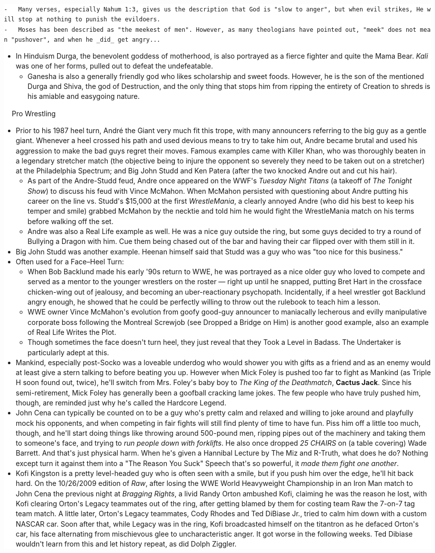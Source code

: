     -   Many verses, especially Nahum 1:3, gives us the description that God is "slow to anger", but when evil strikes, He will stop at nothing to punish the evildoers.
    -   Moses has been described as "the meekest of men". However, as many theologians have pointed out, "meek" does not mean "pushover", and when he _did_ get angry...
-   In Hinduism Durga, the benevolent goddess of motherhood, is also portrayed as a fierce fighter and quite the Mama Bear. _Kali_ was one of her forms, pulled out to defeat the undefeatable.
    -   Ganesha is also a generally friendly god who likes scholarship and sweet foods. However, he is the son of the mentioned Durga and Shiva, the god of Destruction, and the only thing that stops him from ripping the entirety of Creation to shreds is his amiable and easygoing nature.

    Pro Wrestling 

-   Prior to his 1987 heel turn, André the Giant very much fit this trope, with many announcers referring to the big guy as a gentle giant. Whenever a heel crossed his path and used devious means to try to take him out, Andre became brutal and used his aggression to make the bad guys regret their moves. Famous examples came with Killer Khan, who was thoroughly beaten in a legendary stretcher match (the objective being to injure the opponent so severely they need to be taken out on a stretcher) at the Philadelphia Spectrum; and Big John Studd and Ken Patera (after the two knocked Andre out and cut his hair).
    -   As part of the Andre-Studd feud, Andre once appeared on the WWF's _Tuesday Night Titans_ (a takeoff of _The Tonight Show_) to discuss his feud with Vince McMahon. When McMahon persisted with questioning about Andre putting his career on the line vs. Studd's $15,000 at the first _WrestleMania_, a clearly annoyed Andre (who did his best to keep his temper and smile) grabbed McMahon by the necktie and told him he would fight the WrestleMania match on his terms before walking off the set.
    -   Andre was also a Real Life example as well. He was a nice guy outside the ring, but some guys decided to try a round of Bullying a Dragon with him. Cue them being chased out of the bar and having their car flipped over with them still in it.
-   Big John Studd was another example. Heenan himself said that Studd was a guy who was "too nice for this business."
-   Often used for a Face–Heel Turn:
    -   When Bob Backlund made his early '90s return to WWE, he was portrayed as a nice older guy who loved to compete and served as a mentor to the younger wrestlers on the roster — right up until he snapped, putting Bret Hart in the crossface chicken-wing out of jealousy, and becoming an uber-reactionary psychopath. Incidentally, if a heel wrestler got Backlund angry enough, he showed that he could be perfectly willing to throw out the rulebook to teach him a lesson.
    -   WWE owner Vince McMahon's evolution from goofy good-guy announcer to maniacally lecherous and evilly manipulative corporate boss following the Montreal Screwjob (see Dropped a Bridge on Him) is another good example, also an example of Real Life Writes the Plot.
    -   Though sometimes the face doesn't turn heel, they just reveal that they Took a Level in Badass. The Undertaker is particularly adept at this.
-   Mankind, especially post-Socko was a loveable underdog who would shower you with gifts as a friend and as an enemy would at least give a stern talking to before beating you up. However when Mick Foley is pushed too far to fight as Mankind (as Triple H soon found out, twice), he'll switch from Mrs. Foley's baby boy to _The King of the Deathmatch_, **Cactus Jack**. Since his semi-retirement, Mick Foley has generally been a goofball cracking lame jokes. The few people who have truly pushed him, though, are reminded just why he's called the Hardcore Legend.
-   John Cena can typically be counted on to be a guy who's pretty calm and relaxed and willing to joke around and playfully mock his opponents, and when competing in fair fights will still find plenty of time to have fun. Piss him off a little too much, though, and he'll start doing things like throwing around 500-pound men, ripping pipes out of the machinery and taking them to someone's face, and trying to _run people down with forklifts_. He also once dropped _25 CHAIRS_ on (a table covering) Wade Barrett. And that's just physical harm. When he's given a Hannibal Lecture by The Miz and R-Truth, what does he do? Nothing except turn it against them into a "The Reason You Suck" Speech that's so powerful, it _made them fight one another_.
-   Kofi Kingston is a pretty level-headed guy who is often seen with a smile, but if you push him over the edge, he'll hit back hard. On the 10/26/2009 edition of _Raw_, after losing the WWE World Heavyweight Championship in an Iron Man match to John Cena the previous night at _Bragging Rights_, a livid Randy Orton ambushed Kofi, claiming he was the reason he lost, with Kofi clearing Orton's Legacy teammates out of the ring, after getting blamed by them for costing team Raw the 7-on-7 tag team match. A little later, Orton's Legacy teammates, Cody Rhodes and Ted DiBiase Jr., tried to calm him down with a custom NASCAR car. Soon after that, while Legacy was in the ring, Kofi broadcasted himself on the titantron as he defaced Orton's car, his face alternating from mischievous glee to uncharacteristic anger. It got worse in the following weeks. Ted Dibiase wouldn't learn from this and let history repeat, as did Dolph Ziggler.
